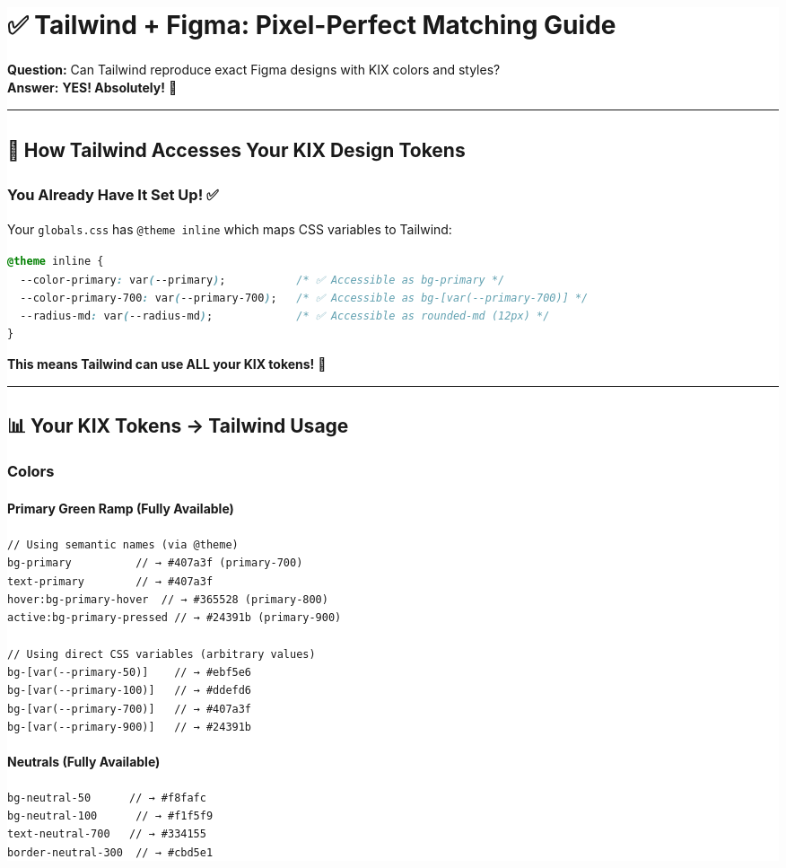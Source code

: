 # ✅ Tailwind + Figma: Pixel-Perfect Matching Guide

**Question:** Can Tailwind reproduce exact Figma designs with KIX colors and styles?  
**Answer:** **YES! Absolutely!** 🎯

---

## 🎯 **How Tailwind Accesses Your KIX Design Tokens**

### **You Already Have It Set Up!** ✅

Your `globals.css` has `@theme inline` which maps CSS variables to Tailwind:

```css
@theme inline {
  --color-primary: var(--primary);           /* ✅ Accessible as bg-primary */
  --color-primary-700: var(--primary-700);   /* ✅ Accessible as bg-[var(--primary-700)] */
  --radius-md: var(--radius-md);             /* ✅ Accessible as rounded-md (12px) */
}
```

**This means Tailwind can use ALL your KIX tokens!** 🎉

---

## 📊 **Your KIX Tokens → Tailwind Usage**

### **Colors**

#### **Primary Green Ramp** (Fully Available)
```tsx
// Using semantic names (via @theme)
bg-primary          // → #407a3f (primary-700)
text-primary        // → #407a3f
hover:bg-primary-hover  // → #365528 (primary-800)
active:bg-primary-pressed // → #24391b (primary-900)

// Using direct CSS variables (arbitrary values)
bg-[var(--primary-50)]    // → #ebf5e6
bg-[var(--primary-100)]   // → #ddefd6
bg-[var(--primary-700)]   // → #407a3f
bg-[var(--primary-900)]   // → #24391b
```

#### **Neutrals** (Fully Available)
```tsx
bg-neutral-50      // → #f8fafc
bg-neutral-100      // → #f1f5f9
text-neutral-700   // → #334155
border-neutral-300  // → #cbd5e1
```
